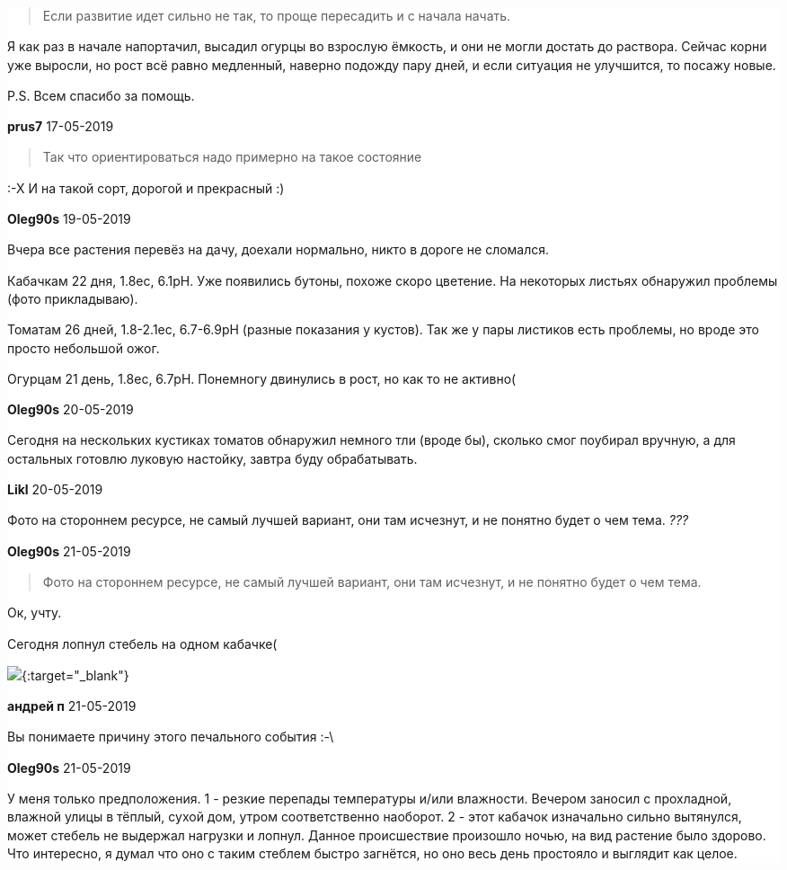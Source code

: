 >  Если развитие идет сильно не так, то проще пересадить и с начала начать.

Я как раз в начале напортачил, высадил огурцы во взрослую ёмкость, и они не могли достать до раствора. Сейчас корни уже выросли, но рост всё равно медленный, наверно подожду пару дней, и если ситуация не улучшится, то посажу новые.

P.S. Всем спасибо за помощь.


**prus7** 17-05-2019

> Так что ориентироваться надо примерно на такое состояние

:-X И на такой сорт, дорогой и прекрасный :)


**Oleg90s** 19-05-2019

Вчера все растения перевёз на дачу, доехали нормально, никто в дороге не сломался.

Кабачкам 22 дня, 1.8ес, 6.1pH. Уже появились бутоны, похоже скоро цветение. На некоторых листьях обнаружил проблемы (фото прикладываю).

Томатам 26 дней, 1.8-2.1ес, 6.7-6.9pH (разные показания у кустов). Так же у пары листиков есть проблемы, но вроде это просто небольшой ожог.

Огурцам 21 день, 1.8ес, 6.7pH. Понемногу двинулись в рост, но как то не активно(



**Oleg90s** 20-05-2019

Сегодня на нескольких кустиках томатов обнаружил немного тли (вроде бы), сколько смог поубирал вручную, а для остальных готовлю луковую настойку, завтра буду обрабатывать.



**Likl** 20-05-2019

Фото на стороннем ресурсе, не самый лучшей вариант, они там исчезнут, и не понятно будет о чем тема. *???*


**Oleg90s** 21-05-2019

> Фото на стороннем ресурсе, не самый лучшей вариант, они там исчезнут, и не понятно будет о чем тема. 

Ок, учту.

Сегодня лопнул стебель на одном кабачке(

[![](/attachimages/19900_20190521_080448.jpg)](https://t.me/ponics_ru_files/19752){:target="_blank"}

**андрей п** 21-05-2019

Вы понимаете причину этого печального события :-\


**Oleg90s** 21-05-2019

У меня только предположения. 1 - резкие перепады температуры и/или влажности. Вечером заносил с прохладной, влажной улицы в тёплый, сухой дом, утром соответственно наоборот. 2 - этот кабачок изначально сильно вытянулся, может стебель не выдержал нагрузки и лопнул. Данное происшествие произошло ночью, на вид растение было здорово. Что интересно, я думал что оно с таким стеблем быстро загнётся, но оно весь день простояло и выглядит как целое. 
